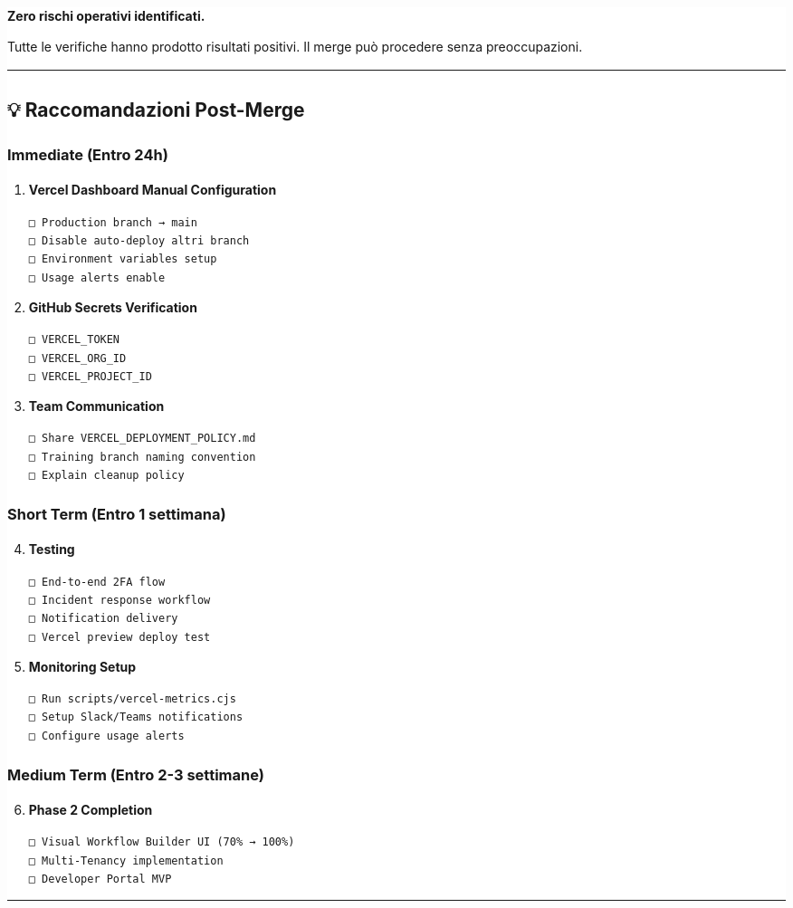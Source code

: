 **Zero rischi operativi identificati.**

Tutte le verifiche hanno prodotto risultati positivi. Il merge può procedere senza preoccupazioni.

---

## 💡 Raccomandazioni Post-Merge

### Immediate (Entro 24h)

1. **Vercel Dashboard Manual Configuration**
   ```
   □ Production branch → main
   □ Disable auto-deploy altri branch
   □ Environment variables setup
   □ Usage alerts enable
   ```

2. **GitHub Secrets Verification**
   ```
   □ VERCEL_TOKEN
   □ VERCEL_ORG_ID
   □ VERCEL_PROJECT_ID
   ```

3. **Team Communication**
   ```
   □ Share VERCEL_DEPLOYMENT_POLICY.md
   □ Training branch naming convention
   □ Explain cleanup policy
   ```

### Short Term (Entro 1 settimana)

4. **Testing**
   ```
   □ End-to-end 2FA flow
   □ Incident response workflow
   □ Notification delivery
   □ Vercel preview deploy test
   ```

5. **Monitoring Setup**
   ```
   □ Run scripts/vercel-metrics.cjs
   □ Setup Slack/Teams notifications
   □ Configure usage alerts
   ```

### Medium Term (Entro 2-3 settimane)

6. **Phase 2 Completion**
   ```
   □ Visual Workflow Builder UI (70% → 100%)
   □ Multi-Tenancy implementation
   □ Developer Portal MVP
   ```

---